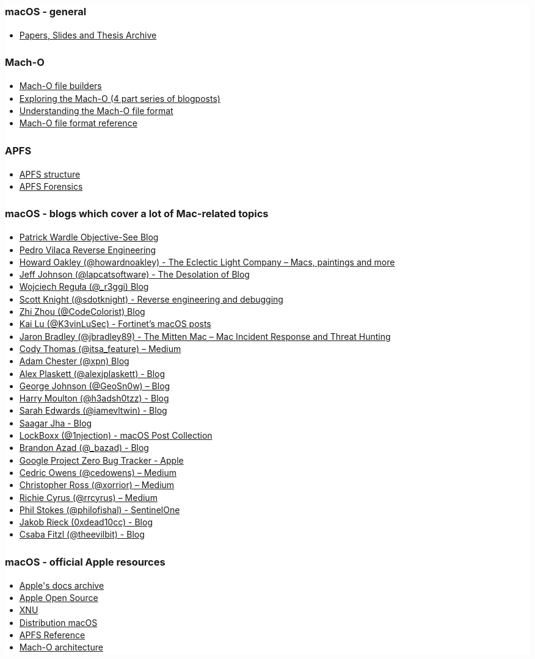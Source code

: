 ### macOS - general
- [Papers, Slides and Thesis Archive](https://papers.put.as/macosx/macosx/)

### Mach-O
- [Mach-O file builders](https://alexdremov.me/mystery-of-mach-o-object-file-builders/)
- [Exploring the Mach-O (4 part series of blogposts)](https://gpanders.com/blog/exploring-mach-o-part-1/)
- [Understanding the Mach-O file format](https://medium.com/@travmath/understanding-the-mach-o-file-format-66cf0354e3f4)
- [Mach-O file format reference](https://github.com/aidansteele/osx-abi-macho-file-format-reference)

### APFS
- [APFS structure](https://www.ntfs.com/apfs-structure.htm)
- [APFS Forensics](https://static.ernw.de/whitepaper/ERNW_Whitepaper65_APFS-forensics_signed.pdf)

### macOS - blogs which cover a lot of Mac-related topics
- [Patrick Wardle Objective-See Blog](https://www.objective-see.com/)
- [Pedro Vilaca Reverse Engineering](https://reverse.put.as/)
- [Howard Oakley (@howardnoakley) - The Eclectic Light Company – Macs, paintings and more](https://eclecticlight.co/)
- [Jeff Johnson (@lapcatsoftware) - The Desolation of Blog](https://lapcatsoftware.com/articles/)
- [Wojciech Reguła (@_r3ggi) Blog](https://wojciechregula.blog/)
- [Scott Knight (@sdotknight) - Reverse engineering and debugging](https://knight.sc/)
- [Zhi Zhou (@CodeColorist) Blog](https://blog.chichou.me/)
- [Kai Lu (@K3vinLuSec) - Fortinet’s macOS posts](https://www.fortinet.com/blog/tags-search?tag=mac-os)
- [Jaron Bradley (@jbradley89) - The Mitten Mac – Mac Incident Response and Threat Hunting](https://themittenmac.com/)
- [Cody Thomas (@itsa_feature) – Medium](https://medium.com/@its_a_feature_)
- [Adam Chester (@xpn) Blog](https://blog.xpnsec.com/)
- [Alex Plaskett (@alexjplaskett) - Blog](https://alexplaskett.github.io/)
- [George Johnson (@GeoSn0w) – Blog](https://geosn0w.github.io/)
- [Harry Moulton (@h3adsh0tzz) - Blog](https://h3adsh0tzz.com/)
- [Sarah Edwards (@iamevltwin) - Blog](https://www.mac4n6.com/)
- [Saagar Jha - Blog](https://saagarjha.com/blog/)
- [LockBoxx (@1njection) - macOS Post Collection](https://lockboxx.blogspot.com/2020/06/macos-post-summary.html)
- [Brandon Azad (@_bazad) - Blog](https://bazad.github.io/)
- [Google Project Zero Bug Tracker - Apple](https://bugs.chromium.org/p/project-zero/issues/list?q=vendor%3DApple&can=1)
- [Cedric Owens (@cedowens) – Medium](https://medium.com/@clowens0716)
- [Christopher Ross (@xorrior) – Medium](https://medium.com/@xorrior)
- [Richie Cyrus (@rrcyrus) – Medium](https://medium.com/@rrcyrus)
- [Phil Stokes (@philofishal) - SentinelOne](https://www.sentinelone.com/blog/tag/macos-security-sentinelone/)
- [Jakob Rieck (0xdead10cc) - Blog](https://ubrigens.com/)
- [Csaba Fitzl (@theevilbit) - Blog](https://theevilbit.github.io/)

### macOS - official Apple resources
- [Apple's docs archive](https://developer.apple.com/library/archive/navigation/)
- [Apple Open Source](https://opensource.apple.com/)
- [XNU](https://github.com/apple-oss-distributions/xnu)
- [Distribution macOS](https://github.com/apple-oss-distributions/distribution-macOS)
- [APFS Reference](https://developer.apple.com/support/downloads/Apple-File-System-Reference.pdf)
- [Mach-O architecture](https://developer.apple.com/documentation/foundation/bundle/1495005-mach-o_architecture/)
